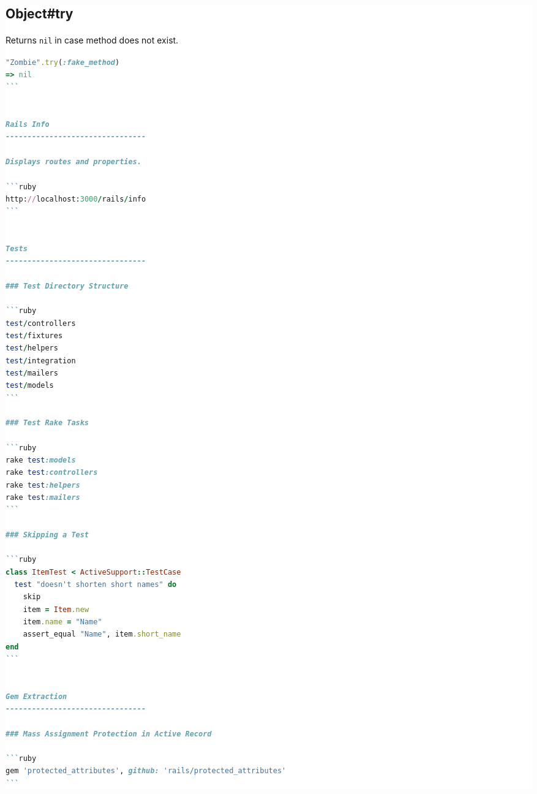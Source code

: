 
Object#try
--------------------------------

Returns `nil` in case method does not exist.

````ruby
"Zombie".try(:fake_method)
=> nil
```


Rails Info
--------------------------------

Displays routes and properties.

```ruby
http://localhost:3000/rails/info
```


Tests
--------------------------------

### Test Directory Structure

```ruby
test/controllers
test/fixtures
test/helpers
test/integration
test/mailers
test/models
```

### Test Rake Tasks

```ruby
rake test:models
rake test:controllers
rake test:helpers
rake test:mailers
```

### Skipping a Test

```ruby
class ItemTest < ActiveSupport::TestCase
  test "doesn't shorten short names" do
    skip
    item = Item.new
    item.name = "Name"
    assert_equal "Name", item.short_name
end
```


Gem Extraction
--------------------------------

### Mass Assignment Protection in Active Record

```ruby
gem 'protected_attributes', github: 'rails/protected_attributes'
```

````